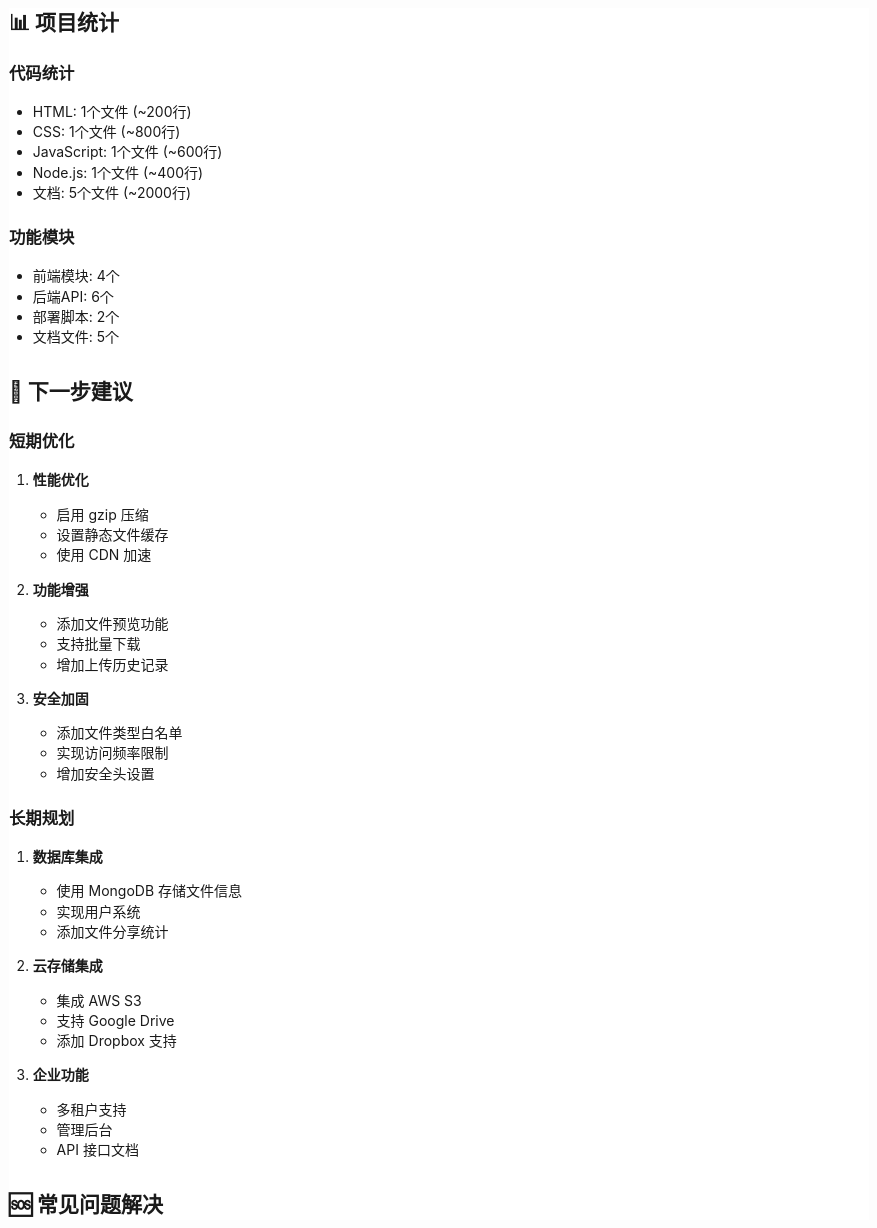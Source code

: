 ## 📊 项目统计

### 代码统计
- HTML: 1个文件 (~200行)
- CSS: 1个文件 (~800行)
- JavaScript: 1个文件 (~600行)
- Node.js: 1个文件 (~400行)
- 文档: 5个文件 (~2000行)

### 功能模块
- 前端模块: 4个
- 后端API: 6个
- 部署脚本: 2个
- 文档文件: 5个

## 🎯 下一步建议

### 短期优化
1. **性能优化**
   - 启用 gzip 压缩
   - 设置静态文件缓存
   - 使用 CDN 加速

2. **功能增强**
   - 添加文件预览功能
   - 支持批量下载
   - 增加上传历史记录

3. **安全加固**
   - 添加文件类型白名单
   - 实现访问频率限制
   - 增加安全头设置

### 长期规划
1. **数据库集成**
   - 使用 MongoDB 存储文件信息
   - 实现用户系统
   - 添加文件分享统计

2. **云存储集成**
   - 集成 AWS S3
   - 支持 Google Drive
   - 添加 Dropbox 支持

3. **企业功能**
   - 多租户支持
   - 管理后台
   - API 接口文档

## 🆘 常见问题解决
